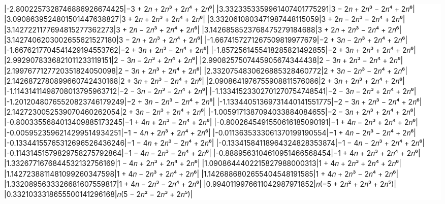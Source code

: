 |-2.8002257328746886926674425|−3 + 2𝑛 + 2𝑛³ + 2𝑛⁴ + 2𝑛⁶|
|3.3323353359961407401775291|3 − 2𝑛 + 2𝑛³ − 2𝑛⁴ + 2𝑛⁶|
|3.0908639524801501447638827|3 + 2𝑛 + 2𝑛³ + 2𝑛⁴ + 2𝑛⁶|
|3.3320610803471987448115059|3 + 2𝑛 − 2𝑛³ − 2𝑛⁴ + 2𝑛⁶|
|3.1427221177694815277362273|3 + 2𝑛 − 2𝑛³ + 2𝑛⁴ + 2𝑛⁶|
|3.1426858523768475279184688|3 + 2𝑛 + 2𝑛³ − 2𝑛⁴ + 2𝑛⁶|
|3.1427406203002655621527180|3 − 2𝑛 + 2𝑛³ + 2𝑛⁴ + 2𝑛⁶|
|-1.6674157271267509819977679|−2 + 3𝑛 − 2𝑛³ + 2𝑛⁴ + 2𝑛⁶|
|-1.6676217704541429194553762|−2 + 3𝑛 + 2𝑛³ − 2𝑛⁴ + 2𝑛⁶|
|-1.8572561455418285821492855|−2 + 3𝑛 + 2𝑛³ + 2𝑛⁴ + 2𝑛⁶|
|2.9929078336821011233119151|2 − 3𝑛 − 2𝑛³ + 2𝑛⁴ + 2𝑛⁶|
|2.9908257507445905674344438|2 − 3𝑛 + 2𝑛³ − 2𝑛⁴ + 2𝑛⁶|
|2.1997677127720351824050098|2 − 3𝑛 + 2𝑛³ + 2𝑛⁴ + 2𝑛⁶|
|2.3320754830626885328460772|2 + 3𝑛 − 2𝑛³ − 2𝑛⁴ + 2𝑛⁶|
|2.1426872780899660742430168|2 + 3𝑛 + 2𝑛³ − 2𝑛⁴ + 2𝑛⁶|
|2.0908641976755908811576086|2 + 3𝑛 + 2𝑛³ + 2𝑛⁴ + 2𝑛⁶|
|-1.11431411498708013795963712|−2 − 3𝑛 − 2𝑛³ − 2𝑛⁴ + 2𝑛⁶|
|-1.13341523302701270754748541|−2 − 3𝑛 − 2𝑛³ + 2𝑛⁴ + 2𝑛⁶|
|-1.20120480765520823746179249|−2 + 3𝑛 − 2𝑛³ − 2𝑛⁴ + 2𝑛⁶|
|-1.13344051369731440141551775|−2 − 3𝑛 + 2𝑛³ − 2𝑛⁴ + 2𝑛⁶|
|2.1427230052539070460262054|2 + 3𝑛 − 2𝑛³ + 2𝑛⁴ + 2𝑛⁶|
|-1.0059171387094033884084655|−2 − 3𝑛 + 2𝑛³ + 2𝑛⁴ + 2𝑛⁶|
|-0.8003355684013409885173245|−1 + 4𝑛 + 2𝑛³ − 2𝑛⁴ + 2𝑛⁶|
|-0.8002645491550616185090191|−1 + 4𝑛 − 2𝑛³ + 2𝑛⁴ + 2𝑛⁶|
|-0.0059523596214299514934251|−1 − 4𝑛 + 2𝑛³ + 2𝑛⁴ + 2𝑛⁶|
|-0.0113635333061370199190554|−1 + 4𝑛 − 2𝑛³ − 2𝑛⁴ + 2𝑛⁶|
|-0.13344155765312696526436246|−1 − 4𝑛 + 2𝑛³ − 2𝑛⁴ + 2𝑛⁶|
|-0.13341584118964324828353874|−1 − 4𝑛 − 2𝑛³ + 2𝑛⁴ + 2𝑛⁶|
|-0.11431451579829758275792864|−1 − 4𝑛 − 2𝑛³ − 2𝑛⁴ + 2𝑛⁶|
|-0.8889563104610951466568454|−1 + 4𝑛 + 2𝑛³ + 2𝑛⁴ + 2𝑛⁶|
|1.3326771676844532132756169|1 − 4𝑛 + 2𝑛³ + 2𝑛⁴ + 2𝑛⁶|
|1.0908644402215827988000313|1 + 4𝑛 + 2𝑛³ + 2𝑛⁴ + 2𝑛⁶|
|1.1427238811481099260347598|1 + 4𝑛 − 2𝑛³ + 2𝑛⁴ + 2𝑛⁶|
|1.1426886802655404548191585|1 + 4𝑛 + 2𝑛³ − 2𝑛⁴ + 2𝑛⁶|
|1.3320895633326681607559817|1 + 4𝑛 − 2𝑛³ − 2𝑛⁴ + 2𝑛⁶|
|0.9940119976611042987971852|𝑛(−5 + 2𝑛² + 2𝑛³ + 2𝑛⁵)|
|0.3321033318655500141296168|𝑛(5 − 2𝑛² − 2𝑛³ + 2𝑛⁵)|